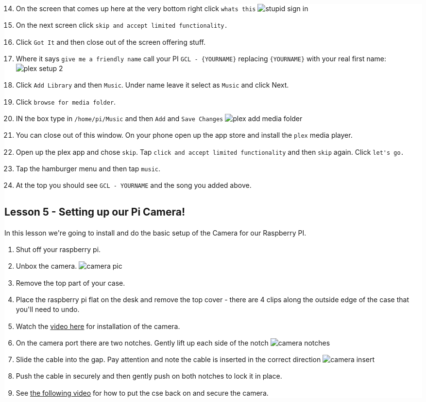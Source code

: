 14. On the screen that comes up here at the very bottom right click `whats this`
![stupid sign in](https://i.imgur.com/T3GQ4my.png)

15. On the next screen click `skip and accept limited functionality.`

16. Click `Got It` and then close out of the screen offering stuff.

17. Where it says `give me a friendly name` call your PI `GCL - {YOURNAME}` replacing `{YOURNAME}` with your real first name:
![plex setup 2](https://i.imgur.com/qZx2jab.png)

18. Click `Add Library` and then `Music`. Under name leave it select as `Music` and click Next.

19. Click `browse for media folder`.

20. IN the box type in `/home/pi/Music` and then `Add` and `Save Changes`
![plex add media folder](https://i.imgur.com/6CGaAtW.png)

21. You can close out of this window. On your phone open up the app store and install the `plex` media player.

22. Open up the plex app and chose `skip`. Tap `click and accept limited functionality` and then `skip` again. Click `let's go.`

23. Tap the hamburger menu and then tap `music`.

24. At the top you should see `GCL - YOURNAME` and the song you added above.


## Lesson 5 - Setting up our Pi Camera!
In this lesson we're going to install and do the basic setup of the Camera for our Raspberry PI.

1. Shut off your raspberry pi.

2. Unbox the camera.
![camera pic](https://i.imgur.com/rAZibJ4.jpg?1)

3. Remove the top part of your case.

4. Place the raspberry pi flat on the desk and remove the top cover - there are 4 clips along the outside edge of the case that you'll need to undo.

5. Watch the [video here](https://youtu.be/1VyE5-gv6jA?t=39) for installation of the camera.

6. On the camera port there are two notches. Gently lift up each side of the notch
![camera notches](https://i.imgur.com/llk7NAs.jpg)

7. Slide the cable into the gap. Pay attention and note the cable is inserted in the correct direction
![camera insert](https://i.imgur.com/hUkyPs8.jpg)

8. Push the cable in securely and then gently push on both notches to lock it in place.

9. See [the following video](https://youtu.be/1VyE5-gv6jA?t=35) for how to put the cse back on and secure the
camera.
